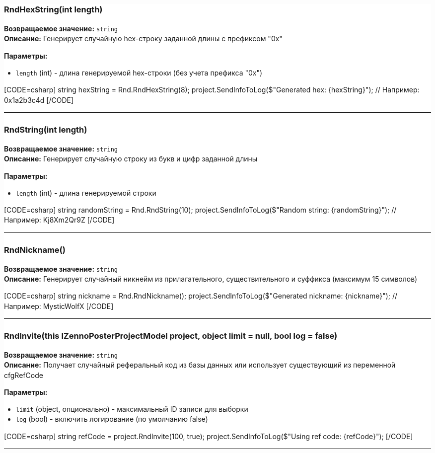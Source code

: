 ### RndHexString(int length)

**Возвращаемое значение:** `string`  
**Описание:** Генерирует случайную hex-строку заданной длины с префиксом "0x"

**Параметры:**
- `length` (int) - длина генерируемой hex-строки (без учета префикса "0x")

[CODE=csharp]
string hexString = Rnd.RndHexString(8);
project.SendInfoToLog($"Generated hex: {hexString}"); // Например: 0x1a2b3c4d
[/CODE]

---

### RndString(int length)

**Возвращаемое значение:** `string`  
**Описание:** Генерирует случайную строку из букв и цифр заданной длины

**Параметры:**
- `length` (int) - длина генерируемой строки

[CODE=csharp]
string randomString = Rnd.RndString(10);
project.SendInfoToLog($"Random string: {randomString}"); // Например: Kj8Xm2Qr9Z
[/CODE]

---

### RndNickname()

**Возвращаемое значение:** `string`  
**Описание:** Генерирует случайный никнейм из прилагательного, существительного и суффикса (максимум 15 символов)

[CODE=csharp]
string nickname = Rnd.RndNickname();
project.SendInfoToLog($"Generated nickname: {nickname}"); // Например: MysticWolfX
[/CODE]

---

### RndInvite(this IZennoPosterProjectModel project, object limit = null, bool log = false)

**Возвращаемое значение:** `string`  
**Описание:** Получает случайный реферальный код из базы данных или использует существующий из переменной cfgRefCode

**Параметры:**
- `limit` (object, опционально) - максимальный ID записи для выборки
- `log` (bool) - включить логирование (по умолчанию false)

[CODE=csharp]
string refCode = project.RndInvite(100, true);
project.SendInfoToLog($"Using ref code: {refCode}");
[/CODE]

---